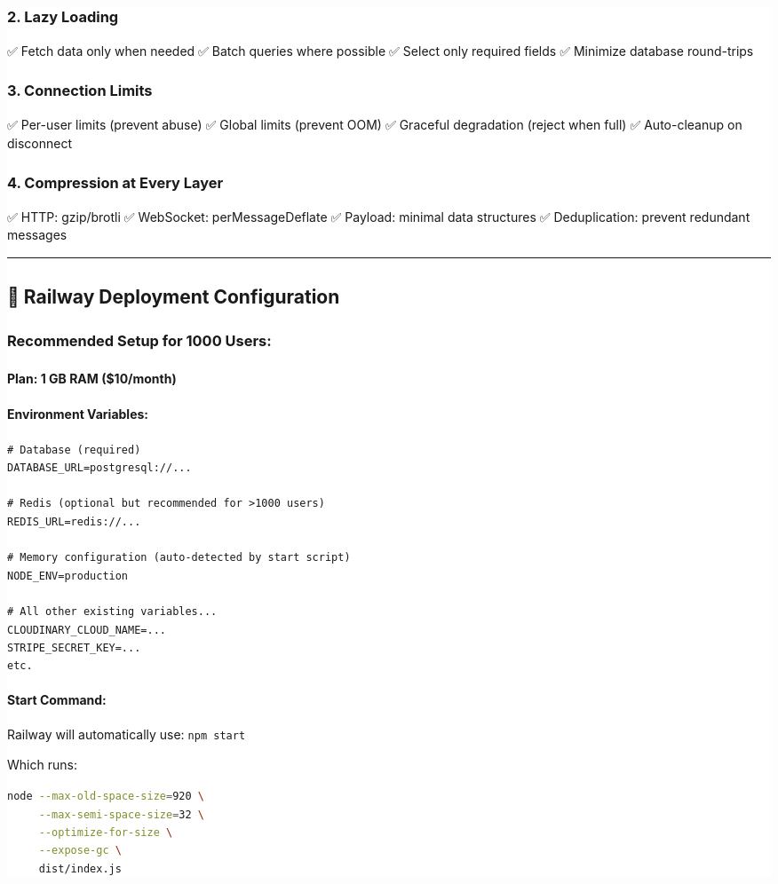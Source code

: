 ### **2. Lazy Loading**
✅ Fetch data only when needed
✅ Batch queries where possible
✅ Select only required fields
✅ Minimize database round-trips

### **3. Connection Limits**
✅ Per-user limits (prevent abuse)
✅ Global limits (prevent OOM)
✅ Graceful degradation (reject when full)
✅ Auto-cleanup on disconnect

### **4. Compression at Every Layer**
✅ HTTP: gzip/brotli
✅ WebSocket: perMessageDeflate
✅ Payload: minimal data structures
✅ Deduplication: prevent redundant messages

---

## 🚀 **Railway Deployment Configuration**

### **Recommended Setup for 1000 Users:**

#### **Plan:** 1 GB RAM ($10/month)

#### **Environment Variables:**
```env
# Database (required)
DATABASE_URL=postgresql://...

# Redis (optional but recommended for >1000 users)
REDIS_URL=redis://...

# Memory configuration (auto-detected by start script)
NODE_ENV=production

# All other existing variables...
CLOUDINARY_CLOUD_NAME=...
STRIPE_SECRET_KEY=...
etc.
```

#### **Start Command:**
Railway will automatically use: `npm start`

Which runs:
```bash
node --max-old-space-size=920 \
     --max-semi-space-size=32 \
     --optimize-for-size \
     --expose-gc \
     dist/index.js
```
